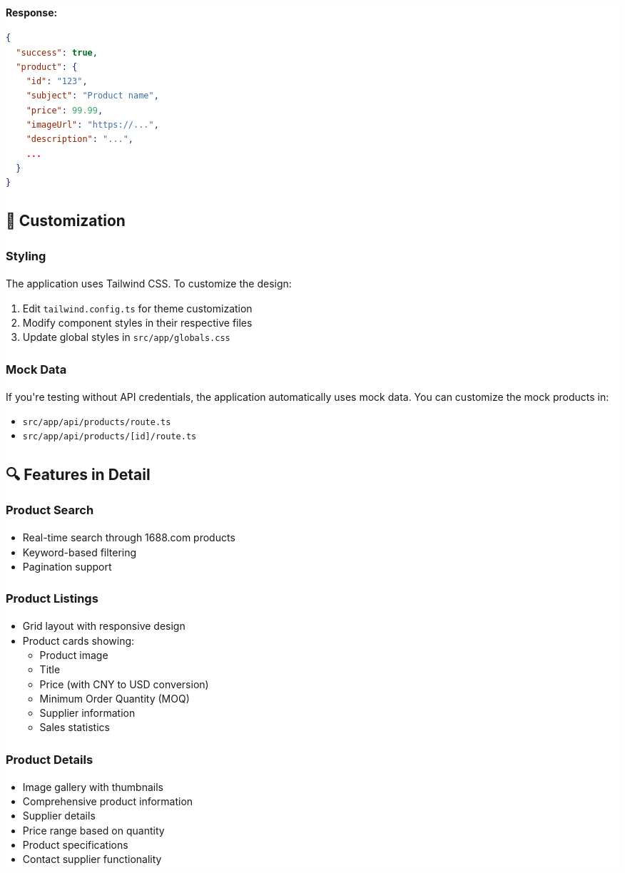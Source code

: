 **Response:**
```json
{
  "success": true,
  "product": {
    "id": "123",
    "subject": "Product name",
    "price": 99.99,
    "imageUrl": "https://...",
    "description": "...",
    ...
  }
}
```

## 🎨 Customization

### Styling

The application uses Tailwind CSS. To customize the design:

1. Edit `tailwind.config.ts` for theme customization
2. Modify component styles in their respective files
3. Update global styles in `src/app/globals.css`

### Mock Data

If you're testing without API credentials, the application automatically uses mock data. You can customize the mock products in:
- `src/app/api/products/route.ts`
- `src/app/api/products/[id]/route.ts`

## 🔍 Features in Detail

### Product Search
- Real-time search through 1688.com products
- Keyword-based filtering
- Pagination support

### Product Listings
- Grid layout with responsive design
- Product cards showing:
  - Product image
  - Title
  - Price (with CNY to USD conversion)
  - Minimum Order Quantity (MOQ)
  - Supplier information
  - Sales statistics

### Product Details
- Image gallery with thumbnails
- Comprehensive product information
- Supplier details
- Price range based on quantity
- Product specifications
- Contact supplier functionality
